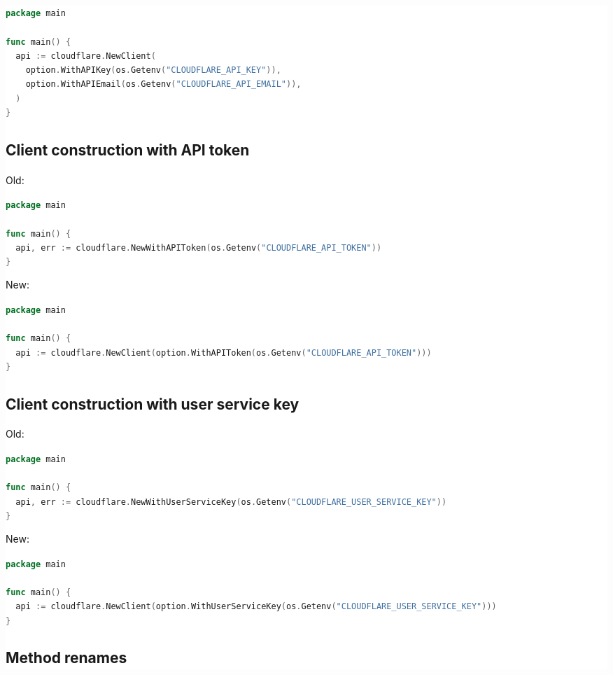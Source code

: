 ```go
package main

func main() {
  api := cloudflare.NewClient(
    option.WithAPIKey(os.Getenv("CLOUDFLARE_API_KEY")),
    option.WithAPIEmail(os.Getenv("CLOUDFLARE_API_EMAIL")),
  )
}
```

## Client construction with API token

Old:

```go
package main

func main() {
  api, err := cloudflare.NewWithAPIToken(os.Getenv("CLOUDFLARE_API_TOKEN"))
}
```

New:

```go
package main

func main() {
  api := cloudflare.NewClient(option.WithAPIToken(os.Getenv("CLOUDFLARE_API_TOKEN")))
}
```

## Client construction with user service key

Old:

```go
package main

func main() {
  api, err := cloudflare.NewWithUserServiceKey(os.Getenv("CLOUDFLARE_USER_SERVICE_KEY"))
}
```

New:

```go
package main

func main() {
  api := cloudflare.NewClient(option.WithUserServiceKey(os.Getenv("CLOUDFLARE_USER_SERVICE_KEY")))
}
```

## Method renames
